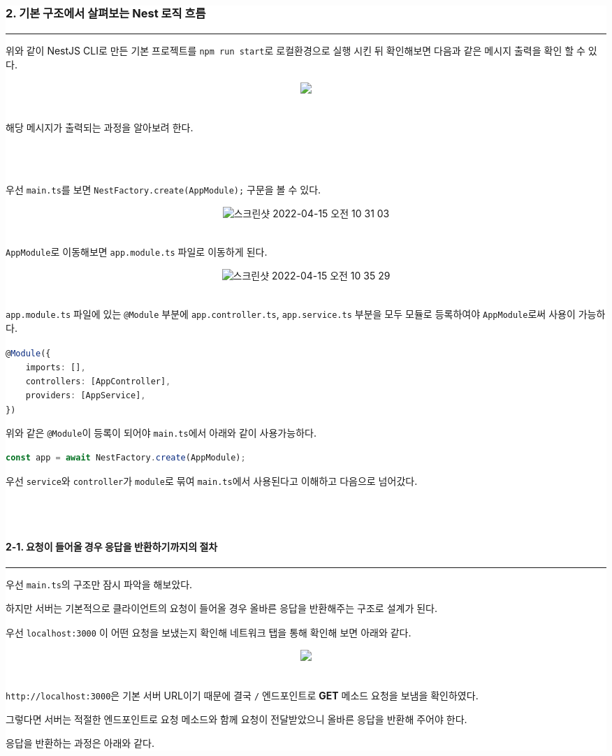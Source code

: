 ### 2. 기본 구조에서 살펴보는 Nest 로직 흐름
---

위와 같이 NestJS CLI로 만든 기본 프로젝트를 `npm run start`로 로컬환경으로 실행 시킨 뒤 확인해보면 다음과 같은 메시지 출력을 확인 할 수 있다.

<center><img src="https://user-images.githubusercontent.com/83164003/163503262-8e96a8ca-def8-45e8-946e-b44f67344aff.png"/></center><br>

해당 메시지가 출력되는 과정을 알아보려 한다.

<br>
<br>

우선 `main.ts`를 보면 `NestFactory.create(AppModule);` 구문을 볼 수 있다.

<center><img width="483" alt="스크린샷 2022-04-15 오전 10 31 03" src="https://user-images.githubusercontent.com/83164003/163503675-ba87b17f-6859-4b44-9877-b3391d4324c1.png"></center><br>

`AppModule`로 이동해보면 `app.module.ts` 파일로 이동하게 된다.

<center><img width="470" alt="스크린샷 2022-04-15 오전 10 35 29" src="https://user-images.githubusercontent.com/83164003/163503932-62d6da09-e491-4e45-a628-07ee085eb46a.png"/></center><br>

`app.module.ts` 파일에 있는 `@Module` 부분에 `app.controller.ts`, `app.service.ts` 부분을 모두 모듈로 등록하여야 `AppModule`로써 사용이 가능하다. 

```typescript
@Module({
	imports: [],
	controllers: [AppController],
	providers: [AppService],
})
```

위와 같은 `@Module`이 등록이 되어야 `main.ts`에서 아래와 같이 사용가능하다.

```typescript
const app = await NestFactory.create(AppModule);
```

우선 `service`와 `controller`가 `module`로 묶여 `main.ts`에서 사용된다고 이해하고 다음으로 넘어갔다.

<br>
<br>

#### 2-1. 요청이 들어올 경우 응답을 반환하기까지의 절차
---

우선 `main.ts`의 구조만 잠시 파악을 해보았다.

하지만 서버는 기본적으로 클라이언트의 요청이 들어올 경우 올바른 응답을 반환해주는 구조로 설계가 된다.

우선 `localhost:3000` 이 어떤 요청을 보냈는지 확인해 네트워크 탭을 통해 확인해 보면 아래와 같다.

<center><img src="https://user-images.githubusercontent.com/83164003/163505599-800357ee-06a0-4058-9313-e1c53829c33d.png"/></center><br>

`http://localhost:3000`은 기본 서버 URL이기 때문에 결국 `/` 엔드포인트로 **GET** 메소드 요청을 보냄을 확인하였다.

그렇다면 서버는 적절한 엔드포인트로 요청 메소드와 함께 요청이 전달받았으니 올바른 응답을 반환해 주어야 한다.

응답을 반환하는 과정은 아래와 같다.
